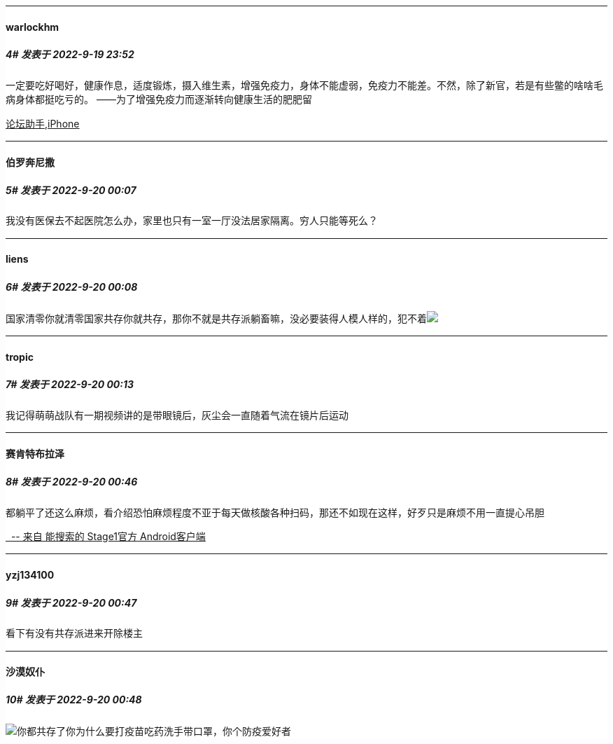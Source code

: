 *****

####  warlockhm  
##### 4#       发表于 2022-9-19 23:52

一定要吃好喝好，健康作息，适度锻炼，摄入维生素，增强免疫力，身体不能虚弱，免疫力不能差。不然，除了新官，若是有些鳖的啥啥毛病身体都挺吃亏的。
——为了增强免疫力而逐渐转向健康生活的肥肥留

[论坛助手,iPhone](https://bbs.saraba1st.com/2b/forum.php?mod=viewthread&amp;tid=2029836)

*****

####  伯罗奔尼撒  
##### 5#       发表于 2022-9-20 00:07

我没有医保去不起医院怎么办，家里也只有一室一厅没法居家隔离。穷人只能等死么？

*****

####  liens  
##### 6#       发表于 2022-9-20 00:08

国家清零你就清零国家共存你就共存，那你不就是共存派躺畜嘛，没必要装得人模人样的，犯不着<img src="https://static.saraba1st.com/image/smiley/face2017/067.png" referrerpolicy="no-referrer">

*****

####  tropic  
##### 7#       发表于 2022-9-20 00:13

我记得萌萌战队有一期视频讲的是带眼镜后，灰尘会一直随着气流在镜片后运动

*****

####  赛肯特布拉泽  
##### 8#       发表于 2022-9-20 00:46

都躺平了还这么麻烦，看介绍恐怕麻烦程度不亚于每天做核酸各种扫码，那还不如现在这样，好歹只是麻烦不用一直提心吊胆

[  -- 来自 能搜索的 Stage1官方 Android客户端](https://www.coolapk.com/apk/140634)

*****

####  yzj134100  
##### 9#       发表于 2022-9-20 00:47

看下有没有共存派进来开除楼主

*****

####  沙漠奴仆  
##### 10#       发表于 2022-9-20 00:48

<img src="https://static.saraba1st.com/image/smiley/face2017/067.png" referrerpolicy="no-referrer">你都共存了你为什么要打疫苗吃药洗手带口罩，你个防疫爱好者

